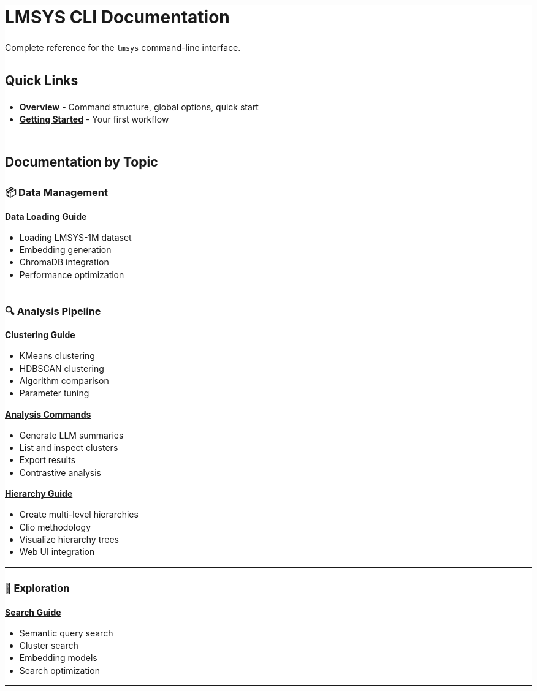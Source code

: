 # LMSYS CLI Documentation

Complete reference for the `lmsys` command-line interface.

## Quick Links

- **[Overview](overview.md)** - Command structure, global options, quick start
- **[Getting Started](#getting-started)** - Your first workflow

---

## Documentation by Topic

### 📦 Data Management

**[Data Loading Guide](load.md)**
- Loading LMSYS-1M dataset
- Embedding generation
- ChromaDB integration
- Performance optimization

---

### 🔍 Analysis Pipeline

**[Clustering Guide](clustering.md)**
- KMeans clustering
- HDBSCAN clustering
- Algorithm comparison
- Parameter tuning

**[Analysis Commands](analysis.md)**
- Generate LLM summaries
- List and inspect clusters
- Export results
- Contrastive analysis

**[Hierarchy Guide](hierarchy.md)**
- Create multi-level hierarchies
- Clio methodology
- Visualize hierarchy trees
- Web UI integration

---

### 🔎 Exploration

**[Search Guide](search.md)**
- Semantic query search
- Cluster search
- Embedding models
- Search optimization

---